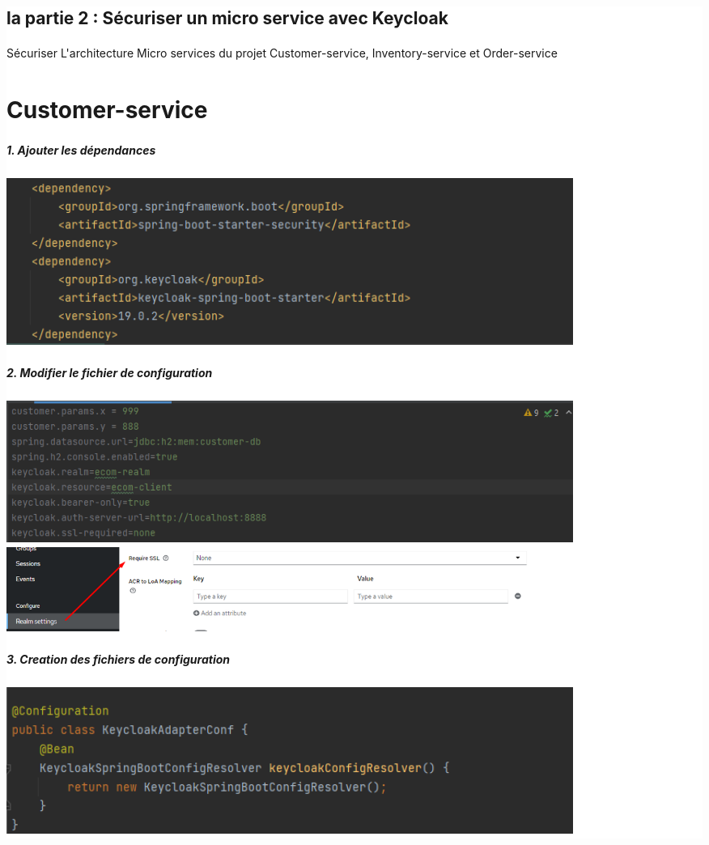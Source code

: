 ## la partie 2 : Sécuriser un micro service avec Keycloak

<p>
    <p>Sécuriser L'architecture Micro services du projet Customer-service, Inventory-service et Order-service</p>
        <h1>Customer-service </h1>
            <p>
            <h5>1. Ajouter les dépendances</h5>
            <img src="./Images/Screenshot_32.png" alt="Screenshot_32" width="700">
            <h5>2. Modifier le fichier de configuration</h5>
            <img src="./Images/Screenshot_33.png" alt="Screenshot_33" width="700">
            <img src="./Images/Screenshot_34.png" alt="Screenshot_34" width="700">
            <h5>3. Creation des fichiers de configuration</h5>
            <img src="./Images/Screenshot_35.png" alt="Screenshot_35" width="700">